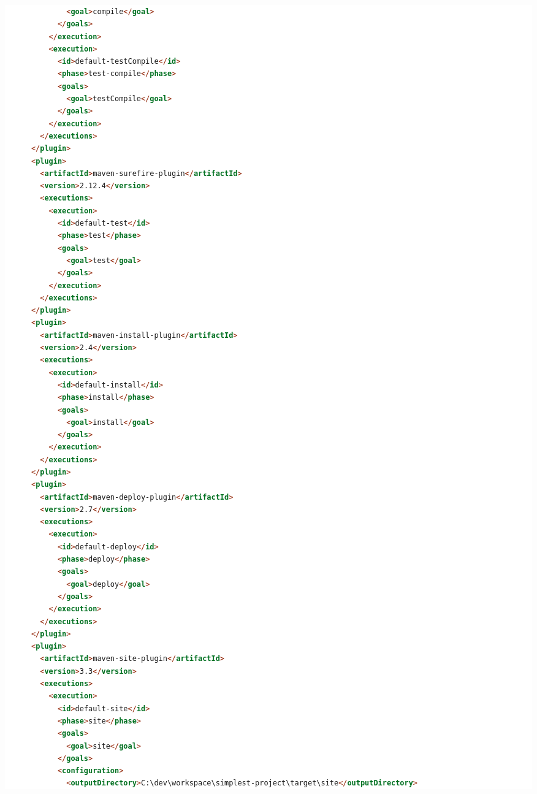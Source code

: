 ```html
              <goal>compile</goal>
            </goals>
          </execution>
          <execution>
            <id>default-testCompile</id>
            <phase>test-compile</phase>
            <goals>
              <goal>testCompile</goal>
            </goals>
          </execution>
        </executions>
      </plugin>
      <plugin>
        <artifactId>maven-surefire-plugin</artifactId>
        <version>2.12.4</version>
        <executions>
          <execution>
            <id>default-test</id>
            <phase>test</phase>
            <goals>
              <goal>test</goal>
            </goals>
          </execution>
        </executions>
      </plugin>
      <plugin>
        <artifactId>maven-install-plugin</artifactId>
        <version>2.4</version>
        <executions>
          <execution>
            <id>default-install</id>
            <phase>install</phase>
            <goals>
              <goal>install</goal>
            </goals>
          </execution>
        </executions>
      </plugin>
      <plugin>
        <artifactId>maven-deploy-plugin</artifactId>
        <version>2.7</version>
        <executions>
          <execution>
            <id>default-deploy</id>
            <phase>deploy</phase>
            <goals>
              <goal>deploy</goal>
            </goals>
          </execution>
        </executions>
      </plugin>
      <plugin>
        <artifactId>maven-site-plugin</artifactId>
        <version>3.3</version>
        <executions>
          <execution>
            <id>default-site</id>
            <phase>site</phase>
            <goals>
              <goal>site</goal>
            </goals>
            <configuration>
              <outputDirectory>C:\dev\workspace\simplest-project\target\site</outputDirectory>
```